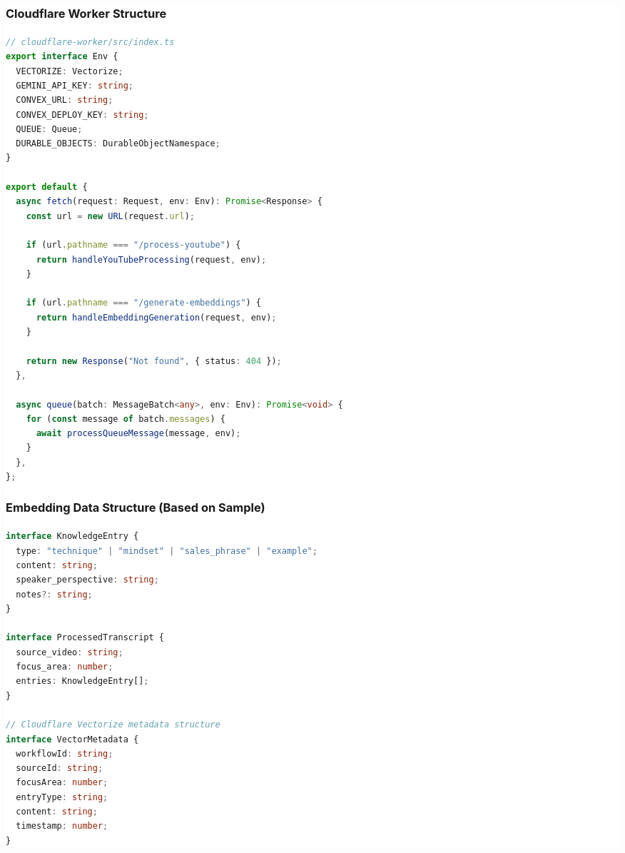 ### Cloudflare Worker Structure

```typescript
// cloudflare-worker/src/index.ts
export interface Env {
  VECTORIZE: Vectorize;
  GEMINI_API_KEY: string;
  CONVEX_URL: string;
  CONVEX_DEPLOY_KEY: string;
  QUEUE: Queue;
  DURABLE_OBJECTS: DurableObjectNamespace;
}

export default {
  async fetch(request: Request, env: Env): Promise<Response> {
    const url = new URL(request.url);
    
    if (url.pathname === "/process-youtube") {
      return handleYouTubeProcessing(request, env);
    }
    
    if (url.pathname === "/generate-embeddings") {
      return handleEmbeddingGeneration(request, env);
    }
    
    return new Response("Not found", { status: 404 });
  },
  
  async queue(batch: MessageBatch<any>, env: Env): Promise<void> {
    for (const message of batch.messages) {
      await processQueueMessage(message, env);
    }
  },
};
```

### Embedding Data Structure (Based on Sample)

```typescript
interface KnowledgeEntry {
  type: "technique" | "mindset" | "sales_phrase" | "example";
  content: string;
  speaker_perspective: string;
  notes?: string;
}

interface ProcessedTranscript {
  source_video: string;
  focus_area: number;
  entries: KnowledgeEntry[];
}

// Cloudflare Vectorize metadata structure
interface VectorMetadata {
  workflowId: string;
  sourceId: string;
  focusArea: number;
  entryType: string;
  content: string;
  timestamp: number;
}
```
